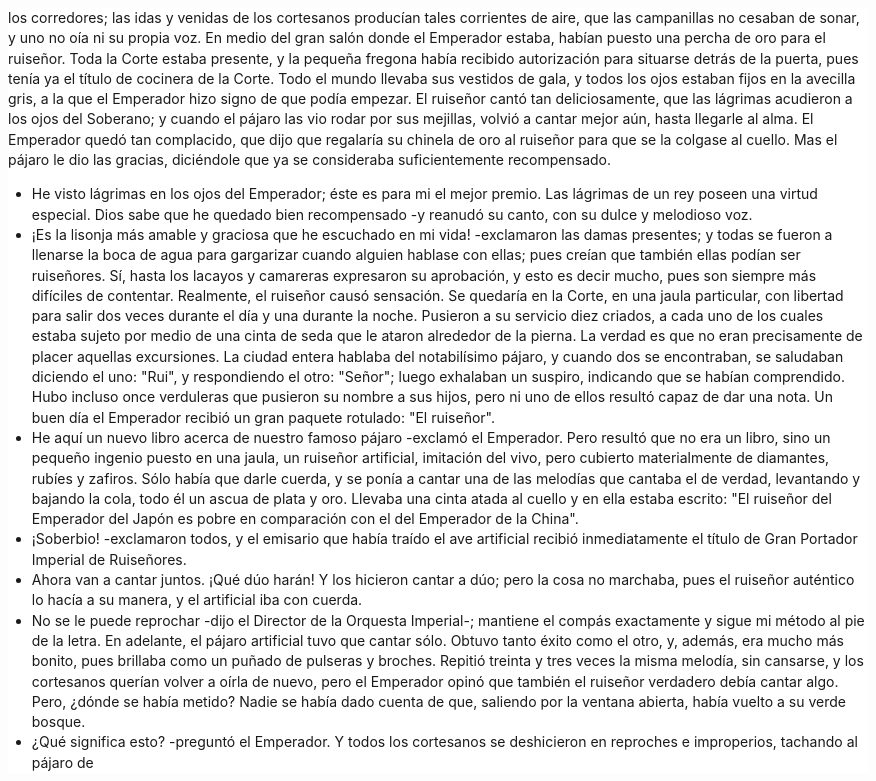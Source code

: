 los corredores; las idas y venidas de los cortesanos producían tales
corrientes de aire, que las campanillas no cesaban de sonar, y uno no
oía ni su propia voz.
En medio del gran salón donde el Emperador estaba, habían puesto una
percha de oro para el ruiseñor. Toda la Corte estaba presente, y la
pequeña fregona había recibido autorización para situarse detrás de la
puerta, pues tenía ya el título de cocinera de la Corte. Todo el mundo
llevaba sus vestidos de gala, y todos los ojos estaban fijos en la
avecilla gris, a la que el Emperador hizo signo de que podía empezar.
El ruiseñor cantó tan deliciosamente, que las lágrimas acudieron a los
ojos del Soberano; y cuando el pájaro las vio rodar por sus mejillas,
volvió a cantar mejor aún, hasta llegarle al alma. El Emperador quedó
tan complacido, que dijo que regalaría su chinela de oro al ruiseñor
para que se la colgase al cuello. Mas el pájaro le dio las gracias,
diciéndole que ya se consideraba suficientemente recompensado.
- He visto lágrimas en los ojos del Emperador; éste es para mi el mejor
premio. Las lágrimas de un rey poseen una virtud especial. Dios sabe que
he quedado bien recompensado -y reanudó su canto, con su dulce y
melodioso voz.
- ¡Es la lisonja más amable y graciosa que he escuchado en mi vida!
-exclamaron las damas presentes; y todas se fueron a llenarse la boca de
agua para gargarizar cuando alguien hablase con ellas; pues creían que
también ellas podían ser ruiseñores. Sí, hasta los lacayos y camareras
expresaron su aprobación, y esto es decir mucho, pues son siempre más
difíciles de contentar. Realmente, el ruiseñor causó sensación.
Se quedaría en la Corte, en una jaula particular, con libertad para
salir dos veces durante el día y una durante la noche. Pusieron a su
servicio diez criados, a cada uno de los cuales estaba sujeto por medio
de una cinta de seda que le ataron alrededor de la pierna. La verdad es
que no eran precisamente de placer aquellas excursiones.
La ciudad entera hablaba del notabilísimo pájaro, y cuando dos se
encontraban, se saludaban diciendo el uno: "Rui", y respondiendo el
otro: "Señor"; luego exhalaban un suspiro, indicando que se habían
comprendido. Hubo incluso once verduleras que pusieron su nombre a sus
hijos, pero ni uno de ellos resultó capaz de dar una nota.
Un buen día el Emperador recibió un gran paquete rotulado: "El
ruiseñor".
- He aquí un nuevo libro acerca de nuestro famoso pájaro -exclamó el
Emperador. Pero resultó que no era un libro, sino un pequeño ingenio
puesto en una jaula, un ruiseñor artificial, imitación del vivo, pero
cubierto materialmente de diamantes, rubíes y zafiros. Sólo había que
darle cuerda, y se ponía a cantar una de las melodías que cantaba el de
verdad, levantando y bajando la cola, todo él un ascua de plata y oro.
Llevaba una cinta atada al cuello y en ella estaba escrito: "El
ruiseñor del Emperador del Japón es pobre en comparación con el del
Emperador de la China".
- ¡Soberbio! -exclamaron todos, y el emisario que había traído el ave
artificial recibió inmediatamente el título de Gran Portador Imperial de
Ruiseñores.
- Ahora van a cantar juntos. ¡Qué dúo harán!
Y los hicieron cantar a dúo; pero la cosa no marchaba, pues el ruiseñor
auténtico lo hacía a su manera, y el artificial iba con cuerda.
- No se le puede reprochar -dijo el Director de la Orquesta Imperial-;
mantiene el compás exactamente y sigue mi método al pie de la letra.
En adelante, el pájaro artificial tuvo que cantar sólo. Obtuvo tanto
éxito como el otro, y, además, era mucho más bonito, pues brillaba como
un puñado de pulseras y broches.
Repitió treinta y tres veces la misma melodía, sin cansarse, y los
cortesanos querían volver a oírla de nuevo, pero el Emperador opinó que
también el ruiseñor verdadero debía cantar algo. Pero, ¿dónde se había
metido? Nadie se había dado cuenta de que, saliendo por la ventana
abierta, había vuelto a su verde bosque.
- ¿Qué significa esto? -preguntó el Emperador. Y todos los cortesanos se
deshicieron en reproches e improperios, tachando al pájaro de
